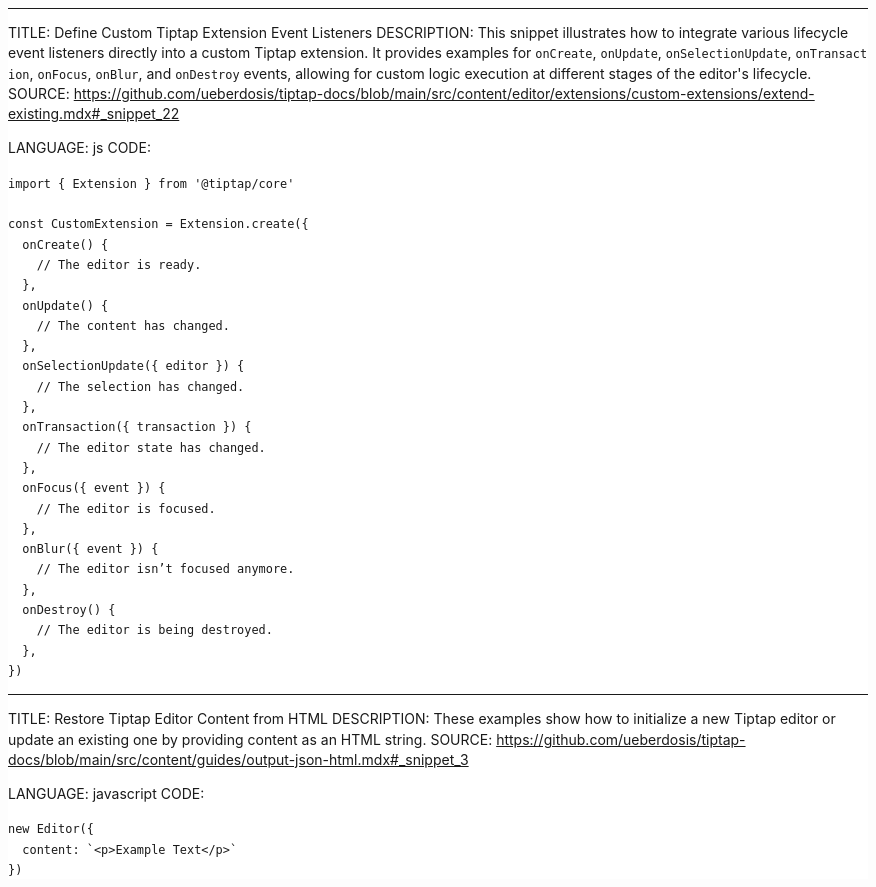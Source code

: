 ----------------------------------------

TITLE: Define Custom Tiptap Extension Event Listeners
DESCRIPTION: This snippet illustrates how to integrate various lifecycle event listeners directly into a custom Tiptap extension. It provides examples for `onCreate`, `onUpdate`, `onSelectionUpdate`, `onTransaction`, `onFocus`, `onBlur`, and `onDestroy` events, allowing for custom logic execution at different stages of the editor's lifecycle.
SOURCE: https://github.com/ueberdosis/tiptap-docs/blob/main/src/content/editor/extensions/custom-extensions/extend-existing.mdx#_snippet_22

LANGUAGE: js
CODE:
```
import { Extension } from '@tiptap/core'

const CustomExtension = Extension.create({
  onCreate() {
    // The editor is ready.
  },
  onUpdate() {
    // The content has changed.
  },
  onSelectionUpdate({ editor }) {
    // The selection has changed.
  },
  onTransaction({ transaction }) {
    // The editor state has changed.
  },
  onFocus({ event }) {
    // The editor is focused.
  },
  onBlur({ event }) {
    // The editor isn’t focused anymore.
  },
  onDestroy() {
    // The editor is being destroyed.
  },
})
```

----------------------------------------

TITLE: Restore Tiptap Editor Content from HTML
DESCRIPTION: These examples show how to initialize a new Tiptap editor or update an existing one by providing content as an HTML string.
SOURCE: https://github.com/ueberdosis/tiptap-docs/blob/main/src/content/guides/output-json-html.mdx#_snippet_3

LANGUAGE: javascript
CODE:
```
new Editor({
  content: `<p>Example Text</p>`
})
```
